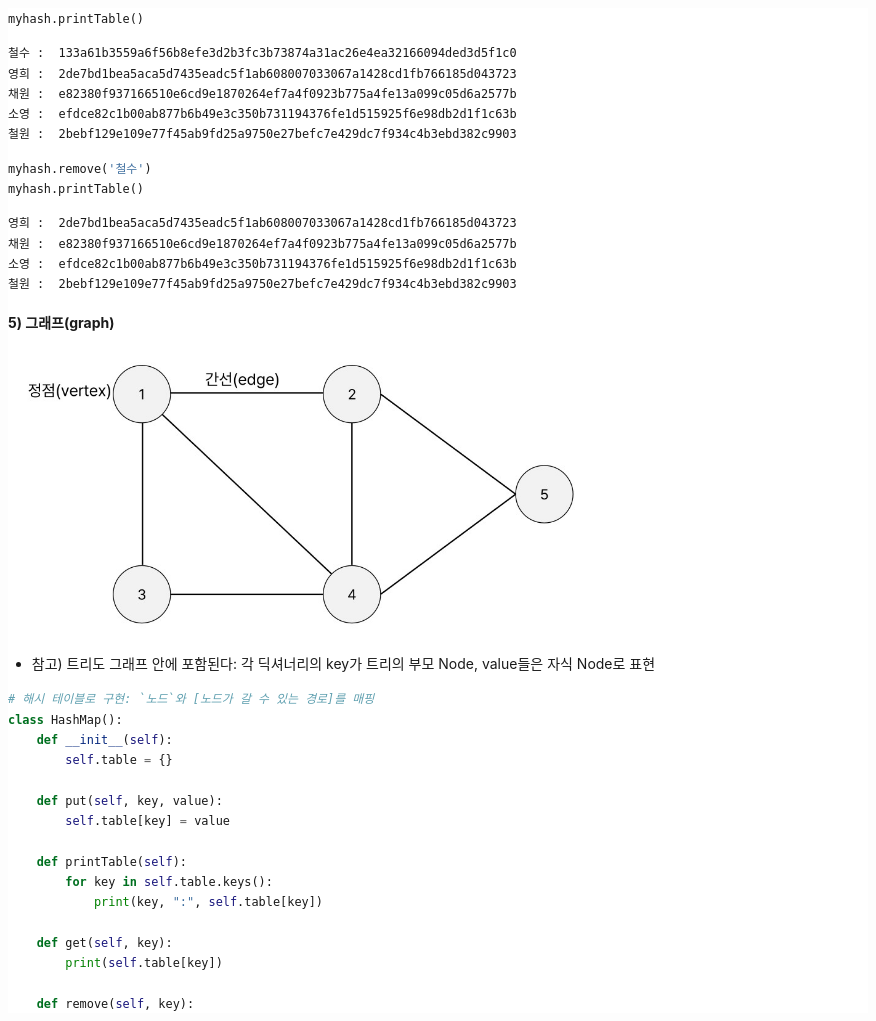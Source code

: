 ```python
myhash.printTable()
```

```txt
철수 :  133a61b3559a6f56b8efe3d2b3fc3b73874a31ac26e4ea32166094ded3d5f1c0
영희 :  2de7bd1bea5aca5d7435eadc5f1ab608007033067a1428cd1fb766185d043723
채원 :  e82380f937166510e6cd9e1870264ef7a4f0923b775a4fe13a099c05d6a2577b
소영 :  efdce82c1b00ab877b6b49e3c350b731194376fe1d515925f6e98db2d1f1c63b
철원 :  2bebf129e109e77f45ab9fd25a9750e27befc7e429dc7f934c4b3ebd382c9903
```

```python
myhash.remove('철수')
myhash.printTable()
```

```txt
영희 :  2de7bd1bea5aca5d7435eadc5f1ab608007033067a1428cd1fb766185d043723
채원 :  e82380f937166510e6cd9e1870264ef7a4f0923b775a4fe13a099c05d6a2577b
소영 :  efdce82c1b00ab877b6b49e3c350b731194376fe1d515925f6e98db2d1f1c63b
철원 :  2bebf129e109e77f45ab9fd25a9750e27befc7e429dc7f934c4b3ebd382c9903
```

#### 5) 그래프(graph)

<img src="/assets/images/programming/Data Structure and Algorithm_graph.jpg" width=600 alt="Data Structure and Algorithm_graph"> 

* 참고) 트리도 그래프 안에 포함된다: 각 딕셔너리의 key가 트리의 부모 Node, value들은 자식 Node로 표현

```python
# 해시 테이블로 구현: `노드`와 [노드가 갈 수 있는 경로]를 매핑
class HashMap():
    def __init__(self):
        self.table = {}
    
    def put(self, key, value):
        self.table[key] = value
    
    def printTable(self):
        for key in self.table.keys():
            print(key, ":", self.table[key])
    
    def get(self, key):
        print(self.table[key])

    def remove(self, key):
```
